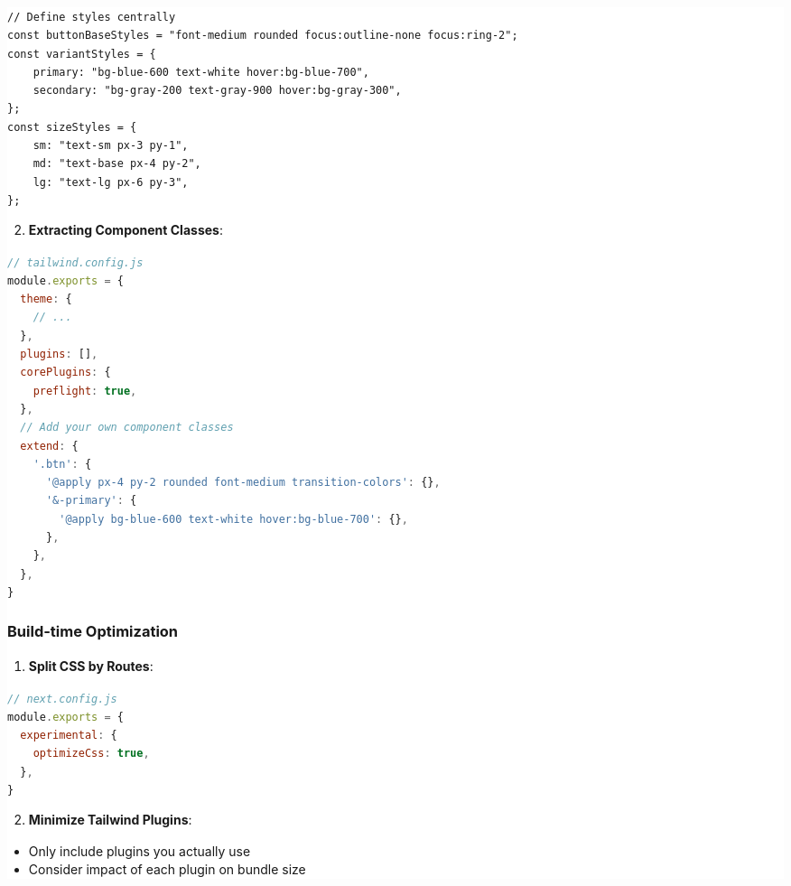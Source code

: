 ```tsx
// Define styles centrally
const buttonBaseStyles = "font-medium rounded focus:outline-none focus:ring-2";
const variantStyles = {
	primary: "bg-blue-600 text-white hover:bg-blue-700",
	secondary: "bg-gray-200 text-gray-900 hover:bg-gray-300",
};
const sizeStyles = {
	sm: "text-sm px-3 py-1",
	md: "text-base px-4 py-2",
	lg: "text-lg px-6 py-3",
};
```

2. **Extracting Component Classes**:

```js
// tailwind.config.js
module.exports = {
  theme: {
    // ...
  },
  plugins: [],
  corePlugins: {
    preflight: true,
  },
  // Add your own component classes
  extend: {
    '.btn': {
      '@apply px-4 py-2 rounded font-medium transition-colors': {},
      '&-primary': {
        '@apply bg-blue-600 text-white hover:bg-blue-700': {},
      },
    },
  },
}
```

### Build-time Optimization

1. **Split CSS by Routes**:

```js
// next.config.js
module.exports = {
  experimental: {
    optimizeCss: true,
  },
}
```

2. **Minimize Tailwind Plugins**:

- Only include plugins you actually use
- Consider impact of each plugin on bundle size
